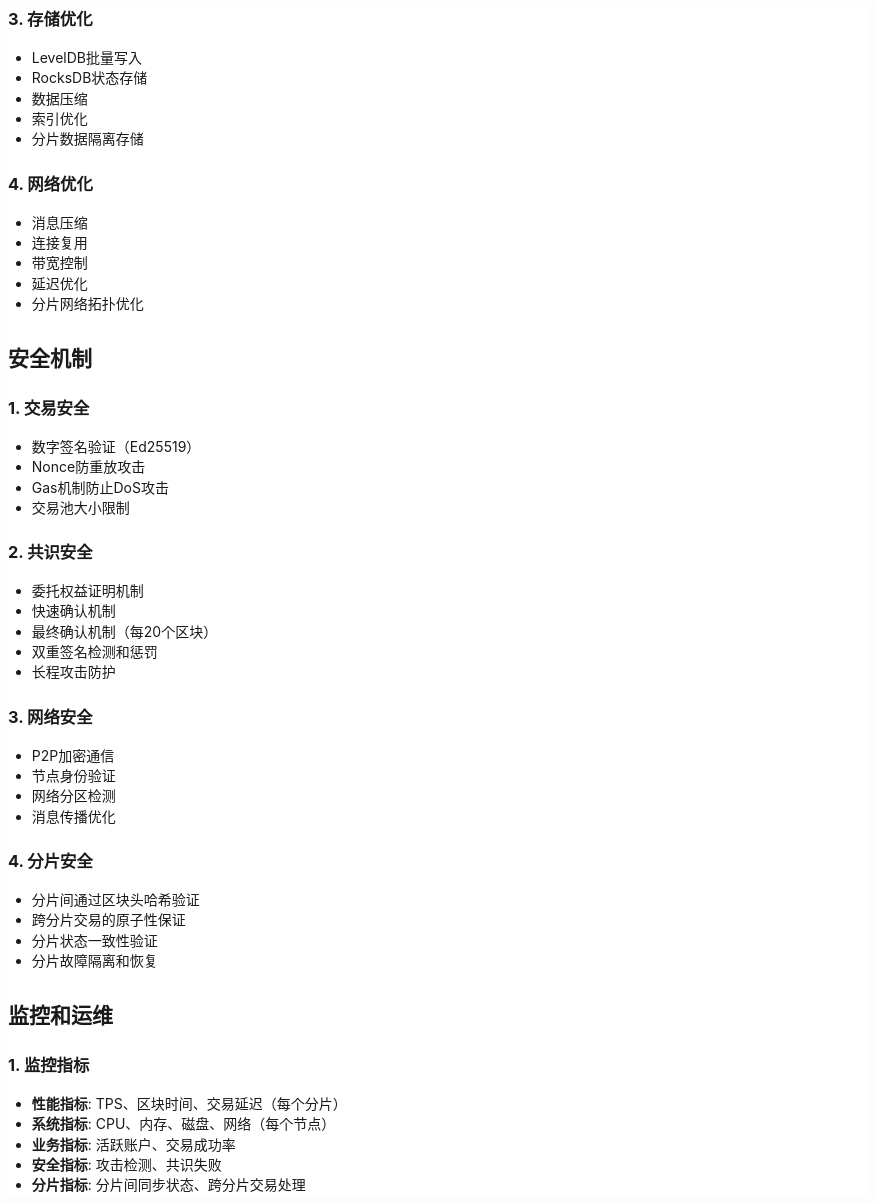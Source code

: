 ### 3. 存储优化
- LevelDB批量写入
- RocksDB状态存储
- 数据压缩
- 索引优化
- 分片数据隔离存储

### 4. 网络优化
- 消息压缩
- 连接复用
- 带宽控制
- 延迟优化
- 分片网络拓扑优化

## 安全机制

### 1. 交易安全
- 数字签名验证（Ed25519）
- Nonce防重放攻击
- Gas机制防止DoS攻击
- 交易池大小限制

### 2. 共识安全
- 委托权益证明机制
- 快速确认机制
- 最终确认机制（每20个区块）
- 双重签名检测和惩罚
- 长程攻击防护

### 3. 网络安全
- P2P加密通信
- 节点身份验证
- 网络分区检测
- 消息传播优化

### 4. 分片安全
- 分片间通过区块头哈希验证
- 跨分片交易的原子性保证
- 分片状态一致性验证
- 分片故障隔离和恢复

## 监控和运维

### 1. 监控指标
- **性能指标**: TPS、区块时间、交易延迟（每个分片）
- **系统指标**: CPU、内存、磁盘、网络（每个节点）
- **业务指标**: 活跃账户、交易成功率
- **安全指标**: 攻击检测、共识失败
- **分片指标**: 分片间同步状态、跨分片交易处理
